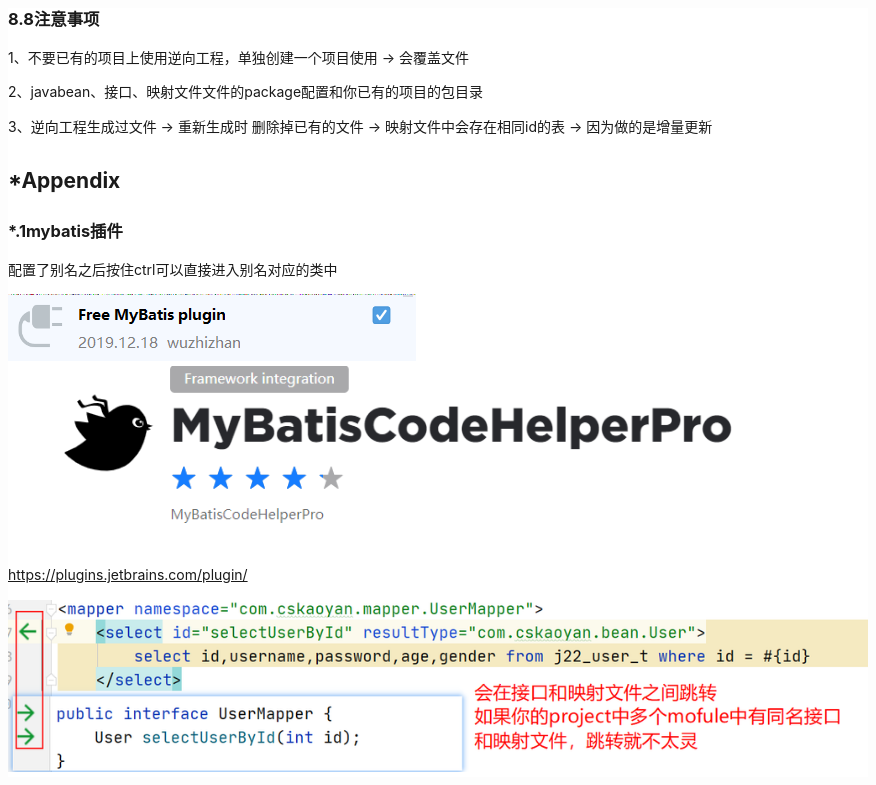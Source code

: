 ### 8.8注意事项

1、不要已有的项目上使用逆向工程，单独创建一个项目使用 → 会覆盖文件

2、javabean、接口、映射文件文件的package配置和你已有的项目的包目录 

3、逆向工程生成过文件 → 重新生成时 删除掉已有的文件 → 映射文件中会存在相同id的表 → 因为做的是增量更新



## *Appendix

### *.1mybatis插件

配置了别名之后按住ctrl可以直接进入别名对应的类中

![图片40](img/图片40.png)![图片41](img/图片41.png)

https://plugins.jetbrains.com/plugin/

![图片42](img/图片42.png)

